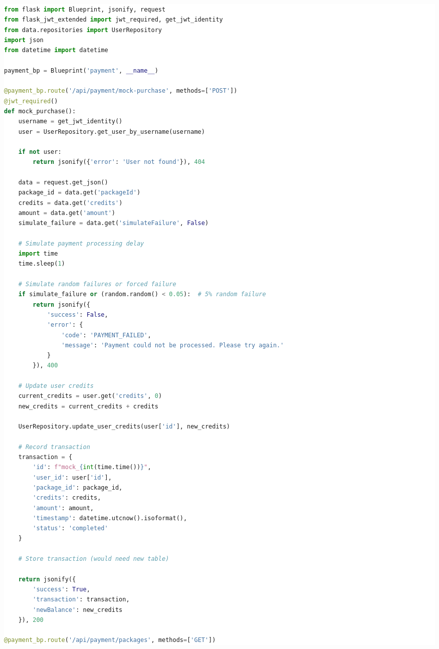 ```python
from flask import Blueprint, jsonify, request
from flask_jwt_extended import jwt_required, get_jwt_identity
from data.repositories import UserRepository
import json
from datetime import datetime

payment_bp = Blueprint('payment', __name__)

@payment_bp.route('/api/payment/mock-purchase', methods=['POST'])
@jwt_required()
def mock_purchase():
    username = get_jwt_identity()
    user = UserRepository.get_user_by_username(username)
    
    if not user:
        return jsonify({'error': 'User not found'}), 404
    
    data = request.get_json()
    package_id = data.get('packageId')
    credits = data.get('credits')
    amount = data.get('amount')
    simulate_failure = data.get('simulateFailure', False)
    
    # Simulate payment processing delay
    import time
    time.sleep(1)
    
    # Simulate random failures or forced failure
    if simulate_failure or (random.random() < 0.05):  # 5% random failure
        return jsonify({
            'success': False,
            'error': {
                'code': 'PAYMENT_FAILED',
                'message': 'Payment could not be processed. Please try again.'
            }
        }), 400
    
    # Update user credits
    current_credits = user.get('credits', 0)
    new_credits = current_credits + credits
    
    UserRepository.update_user_credits(user['id'], new_credits)
    
    # Record transaction
    transaction = {
        'id': f"mock_{int(time.time())}",
        'user_id': user['id'],
        'package_id': package_id,
        'credits': credits,
        'amount': amount,
        'timestamp': datetime.utcnow().isoformat(),
        'status': 'completed'
    }
    
    # Store transaction (would need new table)
    
    return jsonify({
        'success': True,
        'transaction': transaction,
        'newBalance': new_credits
    }), 200

@payment_bp.route('/api/payment/packages', methods=['GET'])
```